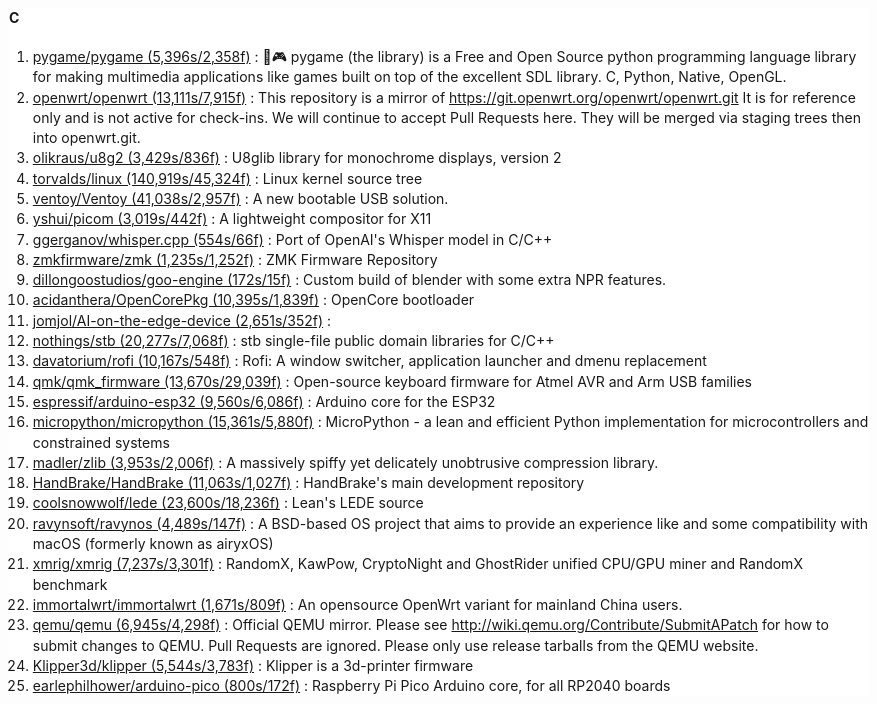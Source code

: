 #### C
1. [pygame/pygame (5,396s/2,358f)](https://github.com/pygame/pygame) : 🐍🎮 pygame (the library) is a Free and Open Source python programming language library for making multimedia applications like games built on top of the excellent SDL library. C, Python, Native, OpenGL.
2. [openwrt/openwrt (13,111s/7,915f)](https://github.com/openwrt/openwrt) : This repository is a mirror of https://git.openwrt.org/openwrt/openwrt.git It is for reference only and is not active for check-ins. We will continue to accept Pull Requests here. They will be merged via staging trees then into openwrt.git.
3. [olikraus/u8g2 (3,429s/836f)](https://github.com/olikraus/u8g2) : U8glib library for monochrome displays, version 2
4. [torvalds/linux (140,919s/45,324f)](https://github.com/torvalds/linux) : Linux kernel source tree
5. [ventoy/Ventoy (41,038s/2,957f)](https://github.com/ventoy/Ventoy) : A new bootable USB solution.
6. [yshui/picom (3,019s/442f)](https://github.com/yshui/picom) : A lightweight compositor for X11
7. [ggerganov/whisper.cpp (554s/66f)](https://github.com/ggerganov/whisper.cpp) : Port of OpenAI's Whisper model in C/C++
8. [zmkfirmware/zmk (1,235s/1,252f)](https://github.com/zmkfirmware/zmk) : ZMK Firmware Repository
9. [dillongoostudios/goo-engine (172s/15f)](https://github.com/dillongoostudios/goo-engine) : Custom build of blender with some extra NPR features.
10. [acidanthera/OpenCorePkg (10,395s/1,839f)](https://github.com/acidanthera/OpenCorePkg) : OpenCore bootloader
11. [jomjol/AI-on-the-edge-device (2,651s/352f)](https://github.com/jomjol/AI-on-the-edge-device) : 
12. [nothings/stb (20,277s/7,068f)](https://github.com/nothings/stb) : stb single-file public domain libraries for C/C++
13. [davatorium/rofi (10,167s/548f)](https://github.com/davatorium/rofi) : Rofi: A window switcher, application launcher and dmenu replacement
14. [qmk/qmk_firmware (13,670s/29,039f)](https://github.com/qmk/qmk_firmware) : Open-source keyboard firmware for Atmel AVR and Arm USB families
15. [espressif/arduino-esp32 (9,560s/6,086f)](https://github.com/espressif/arduino-esp32) : Arduino core for the ESP32
16. [micropython/micropython (15,361s/5,880f)](https://github.com/micropython/micropython) : MicroPython - a lean and efficient Python implementation for microcontrollers and constrained systems
17. [madler/zlib (3,953s/2,006f)](https://github.com/madler/zlib) : A massively spiffy yet delicately unobtrusive compression library.
18. [HandBrake/HandBrake (11,063s/1,027f)](https://github.com/HandBrake/HandBrake) : HandBrake's main development repository
19. [coolsnowwolf/lede (23,600s/18,236f)](https://github.com/coolsnowwolf/lede) : Lean's LEDE source
20. [ravynsoft/ravynos (4,489s/147f)](https://github.com/ravynsoft/ravynos) : A BSD-based OS project that aims to provide an experience like and some compatibility with macOS (formerly known as airyxOS)
21. [xmrig/xmrig (7,237s/3,301f)](https://github.com/xmrig/xmrig) : RandomX, KawPow, CryptoNight and GhostRider unified CPU/GPU miner and RandomX benchmark
22. [immortalwrt/immortalwrt (1,671s/809f)](https://github.com/immortalwrt/immortalwrt) : An opensource OpenWrt variant for mainland China users.
23. [qemu/qemu (6,945s/4,298f)](https://github.com/qemu/qemu) : Official QEMU mirror. Please see http://wiki.qemu.org/Contribute/SubmitAPatch for how to submit changes to QEMU. Pull Requests are ignored. Please only use release tarballs from the QEMU website.
24. [Klipper3d/klipper (5,544s/3,783f)](https://github.com/Klipper3d/klipper) : Klipper is a 3d-printer firmware
25. [earlephilhower/arduino-pico (800s/172f)](https://github.com/earlephilhower/arduino-pico) : Raspberry Pi Pico Arduino core, for all RP2040 boards
